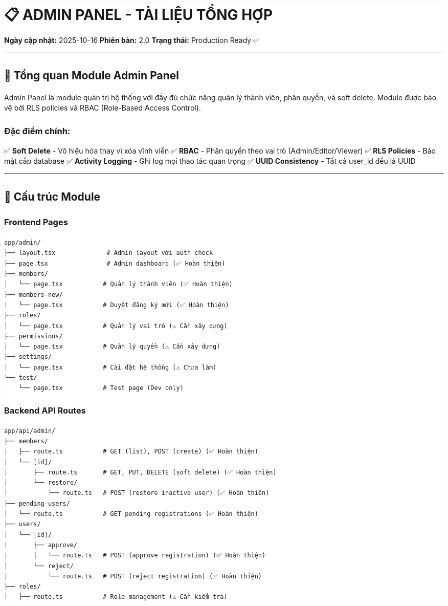 # 📋 ADMIN PANEL - TÀI LIỆU TỔNG HỢP

**Ngày cập nhật:** 2025-10-16
**Phiên bản:** 2.0
**Trạng thái:** Production Ready ✅

---

## 🎯 Tổng quan Module Admin Panel

Admin Panel là module quản trị hệ thống với đầy đủ chức năng quản lý thành viên, phân quyền, và soft delete. Module được bảo vệ bởi RLS policies và RBAC (Role-Based Access Control).

### Đặc điểm chính:
✅ **Soft Delete** - Vô hiệu hóa thay vì xóa vĩnh viễn
✅ **RBAC** - Phân quyền theo vai trò (Admin/Editor/Viewer)
✅ **RLS Policies** - Bảo mật cấp database
✅ **Activity Logging** - Ghi log mọi thao tác quan trọng
✅ **UUID Consistency** - Tất cả user_id đều là UUID

---

## 📁 Cấu trúc Module

### Frontend Pages
```
app/admin/
├── layout.tsx              # Admin layout với auth check
├── page.tsx                # Admin dashboard (✅ Hoàn thiện)
├── members/
│   └── page.tsx           # Quản lý thành viên (✅ Hoàn thiện)
├── members-new/
│   └── page.tsx           # Duyệt đăng ký mới (✅ Hoàn thiện)
├── roles/
│   └── page.tsx           # Quản lý vai trò (⚠️ Cần xây dựng)
├── permissions/
│   └── page.tsx           # Quản lý quyền (⚠️ Cần xây dựng)
├── settings/
│   └── page.tsx           # Cài đặt hệ thống (⚠️ Chưa làm)
└── test/
    └── page.tsx           # Test page (Dev only)
```

### Backend API Routes
```
app/api/admin/
├── members/
│   ├── route.ts           # GET (list), POST (create) (✅ Hoàn thiện)
│   └── [id]/
│       ├── route.ts       # GET, PUT, DELETE (soft delete) (✅ Hoàn thiện)
│       └── restore/
│           └── route.ts   # POST (restore inactive user) (✅ Hoàn thiện)
├── pending-users/
│   └── route.ts           # GET pending registrations (✅ Hoàn thiện)
├── users/
│   └── [id]/
│       ├── approve/
│       │   └── route.ts   # POST (approve registration) (✅ Hoàn thiện)
│       └── reject/
│           └── route.ts   # POST (reject registration) (✅ Hoàn thiện)
├── roles/
│   ├── route.ts           # Role management (⚠️ Cần kiểm tra)
```